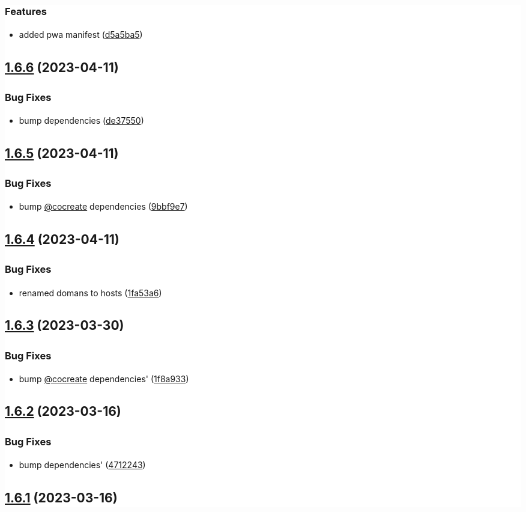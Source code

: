 
### Features

* added pwa manifest ([d5a5ba5](https://github.com/CoCreate-app/CoCreate-docs/commit/d5a5ba5003d9e5c618dea645f551917b68ffb19e))

## [1.6.6](https://github.com/CoCreate-app/CoCreate-docs/compare/v1.6.5...v1.6.6) (2023-04-11)


### Bug Fixes

* bump dependencies ([de37550](https://github.com/CoCreate-app/CoCreate-docs/commit/de37550027e5a09b6f4d6a106f01198872918925))

## [1.6.5](https://github.com/CoCreate-app/CoCreate-docs/compare/v1.6.4...v1.6.5) (2023-04-11)


### Bug Fixes

*  bump [@cocreate](https://github.com/cocreate) dependencies ([9bbf9e7](https://github.com/CoCreate-app/CoCreate-docs/commit/9bbf9e78bad6cbf16fdb4b9548b1ff4745350246))

## [1.6.4](https://github.com/CoCreate-app/CoCreate-docs/compare/v1.6.3...v1.6.4) (2023-04-11)


### Bug Fixes

* renamed domans to hosts ([1fa53a6](https://github.com/CoCreate-app/CoCreate-docs/commit/1fa53a6a1bc87d37de2e5e31000d287e0da37051))

## [1.6.3](https://github.com/CoCreate-app/CoCreate-docs/compare/v1.6.2...v1.6.3) (2023-03-30)


### Bug Fixes

* bump [@cocreate](https://github.com/cocreate) dependencies' ([1f8a933](https://github.com/CoCreate-app/CoCreate-docs/commit/1f8a9333f079651fed632bab94e1f292268ffe65))

## [1.6.2](https://github.com/CoCreate-app/CoCreate-docs/compare/v1.6.1...v1.6.2) (2023-03-16)


### Bug Fixes

* bump dependencies' ([4712243](https://github.com/CoCreate-app/CoCreate-docs/commit/471224362de36830ed4910b5b9eb336e8489e86e))

## [1.6.1](https://github.com/CoCreate-app/CoCreate-docs/compare/v1.6.0...v1.6.1) (2023-03-16)
